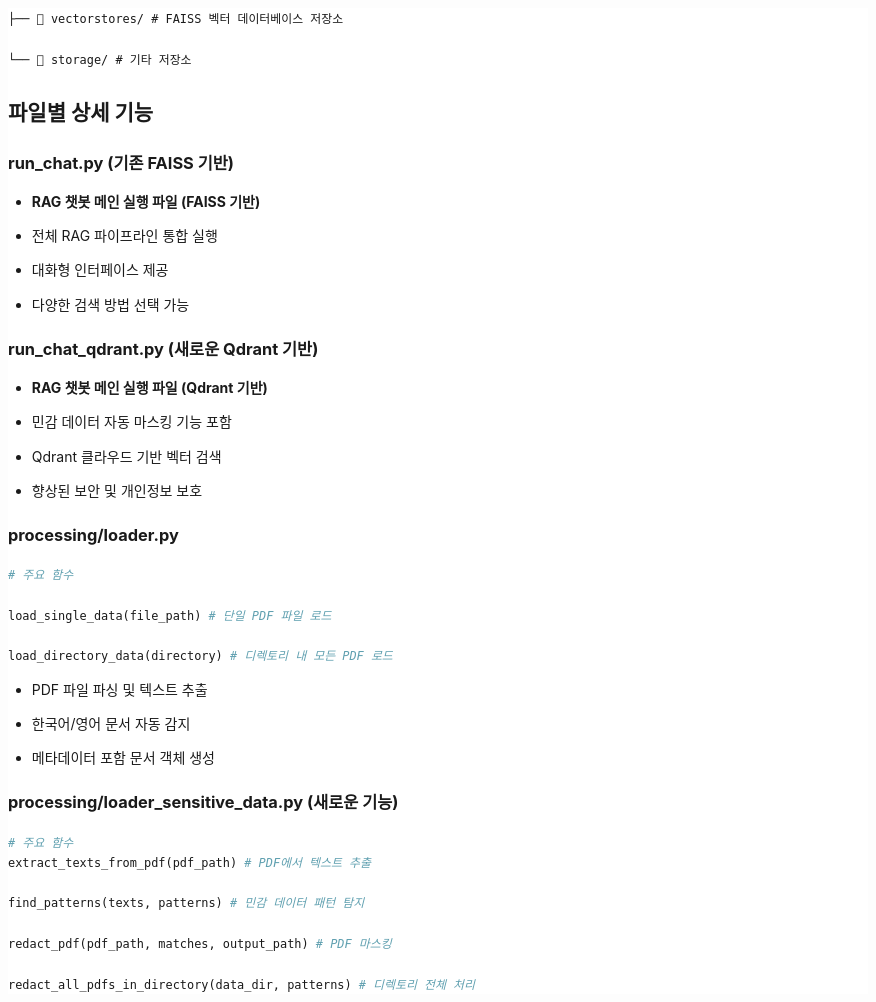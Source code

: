 ```
├── 📁 vectorstores/ # FAISS 벡터 데이터베이스 저장소

└── 📁 storage/ # 기타 저장소

```

## 파일별 상세 기능

### **run_chat.py** (기존 FAISS 기반)

- **RAG 챗봇 메인 실행 파일 (FAISS 기반)**

- 전체 RAG 파이프라인 통합 실행

- 대화형 인터페이스 제공

- 다양한 검색 방법 선택 가능

### **run_chat_qdrant.py** (새로운 Qdrant 기반)

- **RAG 챗봇 메인 실행 파일 (Qdrant 기반)**

- 민감 데이터 자동 마스킹 기능 포함

- Qdrant 클라우드 기반 벡터 검색

- 향상된 보안 및 개인정보 보호


### **processing/loader.py**

```python
# 주요 함수

load_single_data(file_path) # 단일 PDF 파일 로드

load_directory_data(directory) # 디렉토리 내 모든 PDF 로드

```

- PDF 파일 파싱 및 텍스트 추출

- 한국어/영어 문서 자동 감지

- 메타데이터 포함 문서 객체 생성

### **processing/loader_sensitive_data.py** (새로운 기능)

```python
# 주요 함수
extract_texts_from_pdf(pdf_path) # PDF에서 텍스트 추출

find_patterns(texts, patterns) # 민감 데이터 패턴 탐지

redact_pdf(pdf_path, matches, output_path) # PDF 마스킹

redact_all_pdfs_in_directory(data_dir, patterns) # 디렉토리 전체 처리

```
